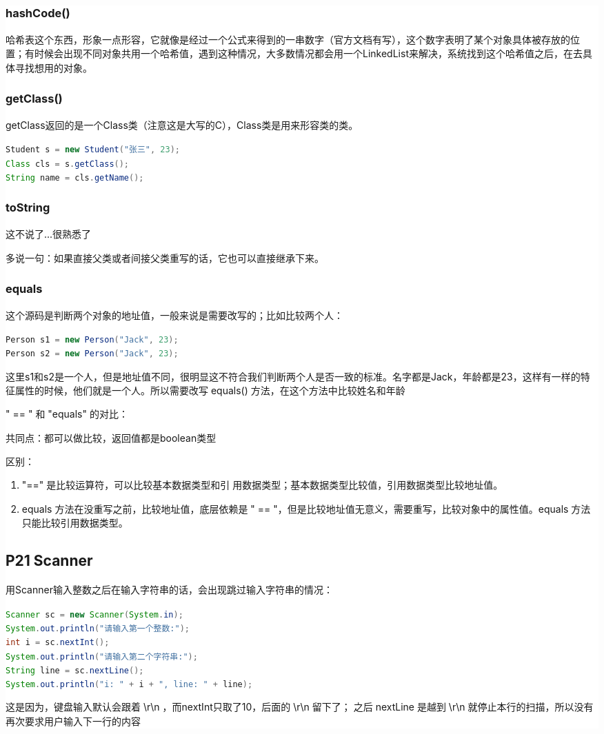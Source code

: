 ### hashCode()

哈希表这个东西，形象一点形容，它就像是经过一个公式来得到的一串数字（官方文档有写），这个数字表明了某个对象具体被存放的位置；有时候会出现不同对象共用一个哈希值，遇到这种情况，大多数情况都会用一个LinkedList来解决，系统找到这个哈希值之后，在去具体寻找想用的对象。

### getClass()

getClass返回的是一个Class类（注意这是大写的C），Class类是用来形容类的类。

```java
Student s = new Student("张三", 23);
Class cls = s.getClass();
String name = cls.getName();
```

### toString

这不说了...很熟悉了

多说一句：如果直接父类或者间接父类重写的话，它也可以直接继承下来。

### equals

这个源码是判断两个对象的地址值，一般来说是需要改写的；比如比较两个人：

```java
Person s1 = new Person("Jack", 23);
Person s2 = new Person("Jack", 23);
```

这里s1和s2是一个人，但是地址值不同，很明显这不符合我们判断两个人是否一致的标准。名字都是Jack，年龄都是23，这样有一样的特征属性的时候，他们就是一个人。所以需要改写 equals() 方法，在这个方法中比较姓名和年龄

" == " 和 "equals" 的对比：

共同点：都可以做比较，返回值都是boolean类型

区别：

1. "==" 是比较运算符，可以比较基本数据类型和引			用数据类型；基本数据类型比较值，引用数据类型比较地址值。

2. equals 方法在没重写之前，比较地址值，底层依赖是 " == "，但是比较地址值无意义，需要重写，比较对象中的属性值。equals 方法只能比较引用数据类型。

## P21 Scanner

用Scanner输入整数之后在输入字符串的话，会出现跳过输入字符串的情况：

```java
Scanner sc = new Scanner(System.in);
System.out.println("请输入第一个整数:");
int i = sc.nextInt();
System.out.println("请输入第二个字符串:");
String line = sc.nextLine();
System.out.println("i: " + i + ", line: " + line);
```

这是因为，键盘输入默认会跟着 \r\n ，而nextInt只取了10，后面的 \r\n 留下了； 之后 nextLine 是越到 \r\n 就停止本行的扫描，所以没有再次要求用户输入下一行的内容
